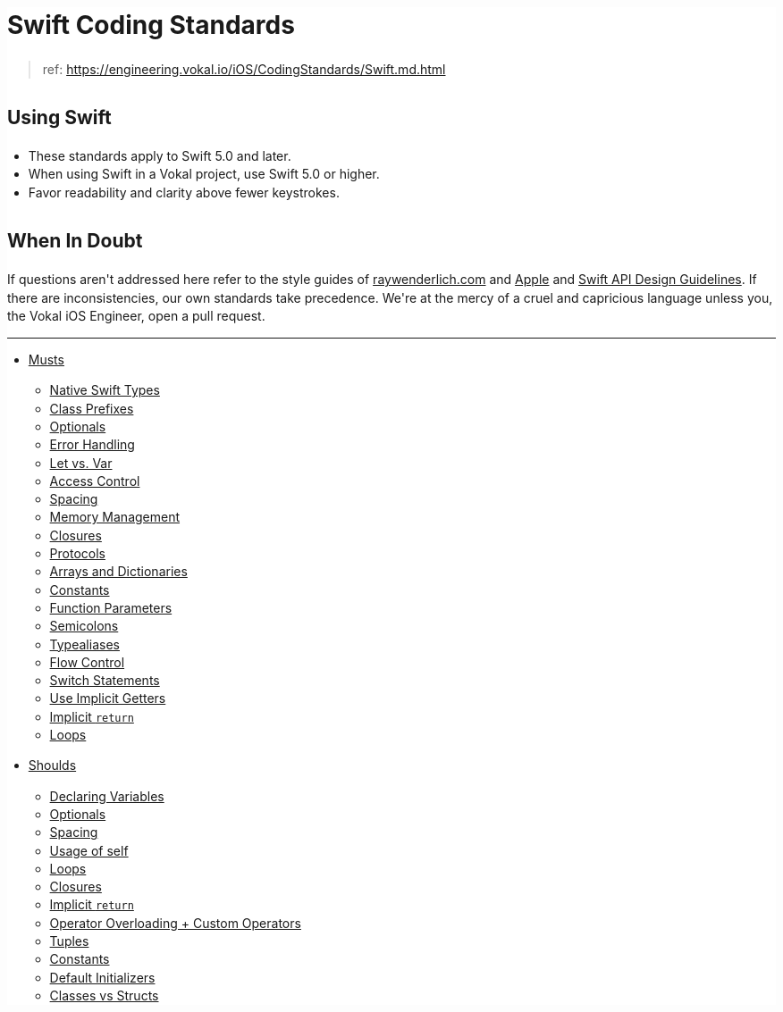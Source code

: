 # Swift Coding Standards

> ref: https://engineering.vokal.io/iOS/CodingStandards/Swift.md.html

## Using Swift

- These standards apply to Swift 5.0 and later.
- When using Swift in a Vokal project, use Swift 5.0 or higher.
- Favor readability and clarity above fewer keystrokes.

## When In Doubt

If questions aren't addressed here refer to the style guides of [raywenderlich.com](https://github.com/raywenderlich/swift-style-guide) and [Apple](https://docs.swift.org/swift-book/) and [Swift API Design Guidelines](https://swift.org/documentation/api-design-guidelines/). If there are inconsistencies, our own standards take precedence. We're at the mercy of a cruel and capricious language unless you, the Vokal iOS Engineer, open a pull request.

---

- [Musts](#musts)
    - [Native Swift Types](#native-swift-types)
    - [Class Prefixes](#class-prefixes)
    - [Optionals](#optionals)
    - [Error Handling](#error-handling)
    - [Let vs. Var](#let-vs-var)
    - [Access Control](#access-control)
    - [Spacing](#spacing)
    - [Memory Management](#memory-management)
    - [Closures](#closures)
    - [Protocols](#protocols)
    - [Arrays and Dictionaries](#arrays-and-dictionaries)
    - [Constants](#constants)
    - [Function Parameters](#function-parameters)
    - [Semicolons](#semicolons)
    - [Typealiases](#typealiases)
    - [Flow Control](#flow-control)
    - [Switch Statements](#switch-statements)
    - [Use Implicit Getters](#use-implicit-getters)
    - [Implicit `return`](#implicit-return)
    - [Loops](#loops)

- [Shoulds](#shoulds)
    - [Declaring Variables](#declaring-variables)
    - [Optionals](#optionals-1)
    - [Spacing](#spacing-1)
    - [Usage of self](#usage-of-self)
    - [Loops](#loops-1)
    - [Closures](#closures-1)
    - [Implicit `return`](#implicit-return-1)
    - [Operator Overloading + Custom Operators](#operator-overloading--custom-operators)
    - [Tuples](#tuples)
    - [Constants](#constants-1)
    - [Default Initializers](#default-initializers)
    - [Classes vs Structs](#classes-vs-structs)
